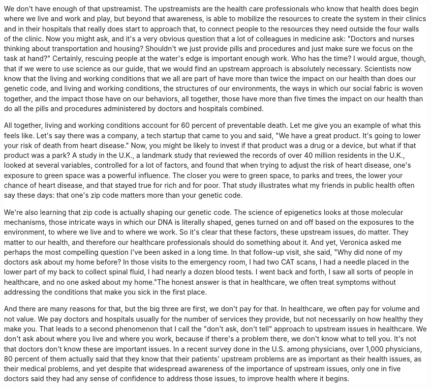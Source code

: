 We don't have enough of that upstreamist. The upstreamists are the health care
professionals who know that health does begin where we live and work and play, but beyond
that awareness, is able to mobilize the resources to create the system in their clinics
and in their hospitals that really does start to approach that, to connect people to the
resources they need outside the four walls of the clinic. Now you might ask, and it's a
very obvious question that a lot of colleagues in medicine ask: "Doctors and nurses
thinking about transportation and housing? Shouldn't we just provide pills and procedures
and just make sure we focus on the task at hand?" Certainly, rescuing people at the
water's edge is important enough work. Who has the time? I would argue, though, that if we
were to use science as our guide, that we would find an upstream approach is absolutely
necessary. Scientists now know that the living and working conditions that we all are part
of have more than twice the impact on our health than does our genetic code, and living
and working conditions, the structures of our environments, the ways in which our social
fabric is woven together, and the impact those have on our behaviors, all together, those
have more than five times the impact on our health than do all the pills and procedures
administered by doctors and hospitals combined.

All together, living and working conditions account for 60 percent of preventable
death. Let me give you an example of what this feels like. Let's say there was a company, a
tech startup that came to you and said, "We have a great product. It's going to lower your
risk of death from heart disease." Now, you might be likely to invest if that product was
a drug or a device, but what if that product was a park? A study in the U.K., a landmark
study that reviewed the records of over 40 million residents in the U.K., looked at
several variables, controlled for a lot of factors, and found that when trying to adjust
the risk of heart disease, one's exposure to green space was a powerful influence. The
closer you were to green space, to parks and trees, the lower your chance of heart
disease, and that stayed true for rich and for poor. That study illustrates what my
friends in public health often say these days: that one's zip code matters more than your
genetic code.

We're also learning that zip code is actually shaping our genetic code. The science of
epigenetics looks at those molecular mechanisms, those intricate ways in which our DNA is
literally shaped, genes turned on and off based on the exposures to the environment, to
where we live and to where we work. So it's clear that these factors, these upstream
issues, do matter. They matter to our health, and therefore our healthcare professionals
should do something about it. And yet, Veronica asked me perhaps the most compelling
question I've been asked in a long time. In that follow-up visit, she said, "Why did none
of my doctors ask about my home before? In those visits to the emergency room, I had two
CAT scans, I had a needle placed in the lower part of my back to collect spinal fluid, I
had nearly a dozen blood tests. I went back and forth, I saw all sorts of people in
healthcare, and no one asked about my home."The honest answer is that in healthcare, we
often treat symptoms without addressing the conditions that make you sick in the first
place.

And there are many reasons for that, but the big three are first, we don't pay for that.
In healthcare, we often pay for volume and not value. We pay doctors and hospitals
usually for the number of services they provide, but not necessarily on how healthy they
make you. That leads to a second phenomenon that I call the "don't ask, don't tell"
approach to upstream issues in healthcare. We don't ask about where you live and where you
work, because if there's a problem there, we don't know what to tell you. It's not that
doctors don't know these are important issues. In a recent survey done in the U.S. among
physicians, over 1,000 physicians, 80 percent of them actually said that they know that
their patients' upstream problems are as important as their health issues, as their
medical problems, and yet despite that widespread awareness of the importance of upstream
issues, only one in five doctors said they had any sense of confidence to address those
issues, to improve health where it begins.
